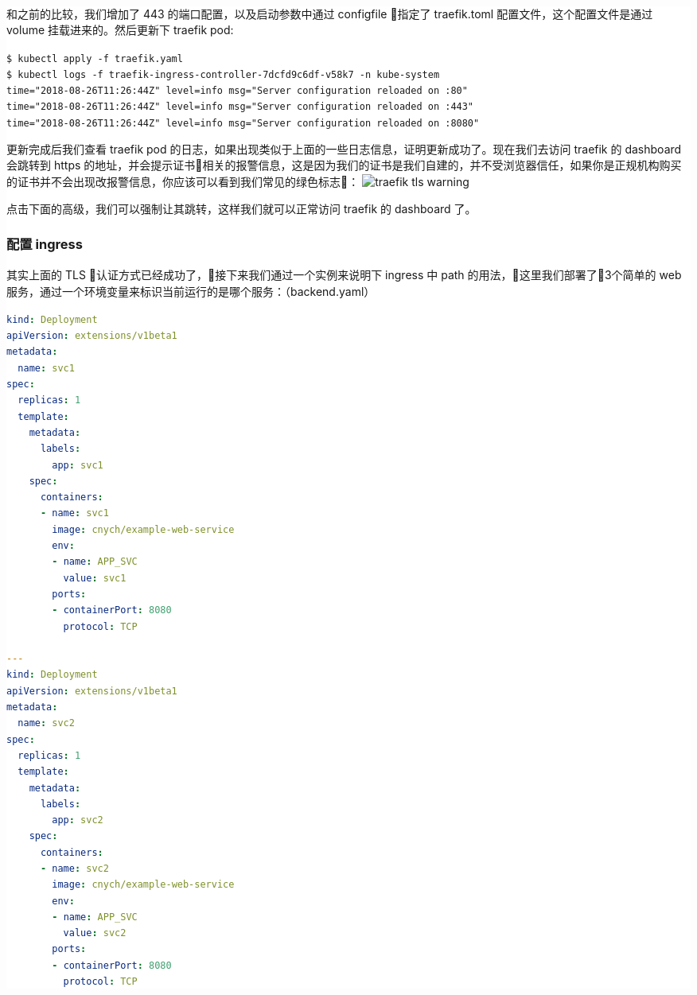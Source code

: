 和之前的比较，我们增加了 443 的端口配置，以及启动参数中通过 configfile 指定了 traefik.toml 配置文件，这个配置文件是通过 volume 挂载进来的。然后更新下 traefik pod:
```shell
$ kubectl apply -f traefik.yaml
$ kubectl logs -f traefik-ingress-controller-7dcfd9c6df-v58k7 -n kube-system
time="2018-08-26T11:26:44Z" level=info msg="Server configuration reloaded on :80"
time="2018-08-26T11:26:44Z" level=info msg="Server configuration reloaded on :443"
time="2018-08-26T11:26:44Z" level=info msg="Server configuration reloaded on :8080"
```

更新完成后我们查看 traefik pod 的日志，如果出现类似于上面的一些日志信息，证明更新成功了。现在我们去访问 traefik 的 dashboard 会跳转到 https 的地址，并会提示证书相关的报警信息，这是因为我们的证书是我们自建的，并不受浏览器信任，如果你是正规机构购买的证书并不会出现改报警信息，你应该可以看到我们常见的绿色标志：
![traefik tls warning](/img/posts/traefik-tls.png)

点击下面的高级，我们可以强制让其跳转，这样我们就可以正常访问 traefik 的 dashboard 了。


### 配置 ingress
其实上面的 TLS 认证方式已经成功了，接下来我们通过一个实例来说明下 ingress 中 path 的用法，这里我们部署了3个简单的 web 服务，通过一个环境变量来标识当前运行的是哪个服务：（backend.yaml）

```yaml
kind: Deployment
apiVersion: extensions/v1beta1
metadata:
  name: svc1
spec:
  replicas: 1
  template:
    metadata:
      labels:
        app: svc1
    spec:
      containers:
      - name: svc1
        image: cnych/example-web-service
        env:
        - name: APP_SVC
          value: svc1
        ports:
        - containerPort: 8080
          protocol: TCP

---
kind: Deployment
apiVersion: extensions/v1beta1
metadata:
  name: svc2
spec:
  replicas: 1
  template:
    metadata:
      labels:
        app: svc2
    spec:
      containers:
      - name: svc2
        image: cnych/example-web-service
        env:
        - name: APP_SVC
          value: svc2
        ports:
        - containerPort: 8080
          protocol: TCP

```